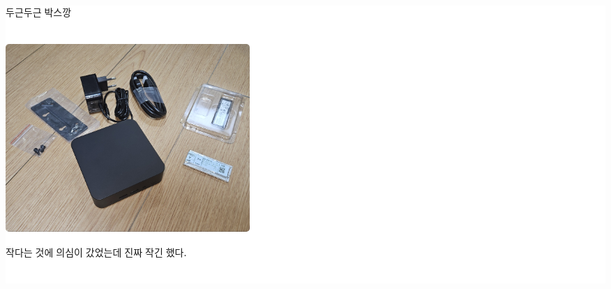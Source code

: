 두근두근 박스깡

<br>

<img src="/assets/img/250317/make2.jpg" style="border-radius:5px" alt="make2" width="350">

작다는 것에 의심이 갔었는데 진짜 작긴 했다.

<br>
